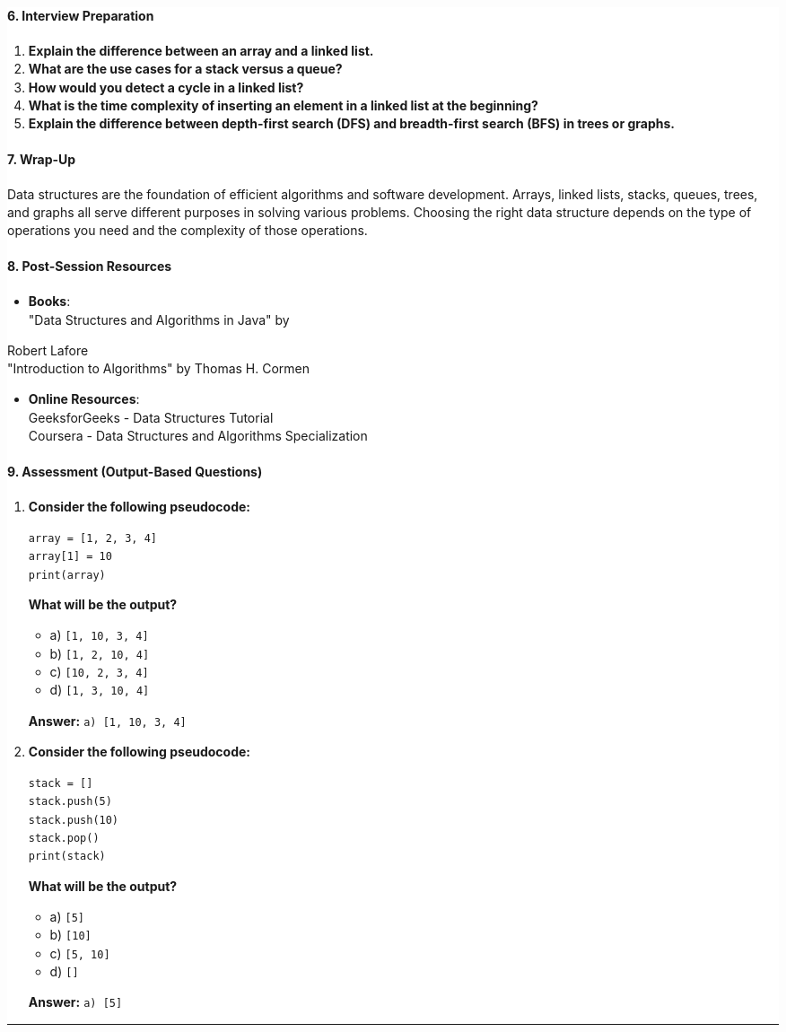 #### 6. **Interview Preparation**

1. **Explain the difference between an array and a linked list.**
2. **What are the use cases for a stack versus a queue?**
3. **How would you detect a cycle in a linked list?**
4. **What is the time complexity of inserting an element in a linked list at the beginning?**
5. **Explain the difference between depth-first search (DFS) and breadth-first search (BFS) in trees or graphs.**

#### 7. **Wrap-Up**

Data structures are the foundation of efficient algorithms and software development. Arrays, linked lists, stacks, queues, trees, and graphs all serve different purposes in solving various problems. Choosing the right data structure depends on the type of operations you need and the complexity of those operations.

#### 8. **Post-Session Resources**

- **Books**:  
  "Data Structures and Algorithms in Java" by

 Robert Lafore  
  "Introduction to Algorithms" by Thomas H. Cormen
- **Online Resources**:  
  GeeksforGeeks - Data Structures Tutorial  
  Coursera - Data Structures and Algorithms Specialization

#### 9. **Assessment (Output-Based Questions)**

1. **Consider the following pseudocode:**
   ```pseudocode
   array = [1, 2, 3, 4]
   array[1] = 10
   print(array)
   ```
   **What will be the output?**
   - a) `[1, 10, 3, 4]`
   - b) `[1, 2, 10, 4]`
   - c) `[10, 2, 3, 4]`
   - d) `[1, 3, 10, 4]`

   **Answer:** `a) [1, 10, 3, 4]`

2. **Consider the following pseudocode:**
   ```pseudocode
   stack = []
   stack.push(5)
   stack.push(10)
   stack.pop()
   print(stack)
   ```
   **What will be the output?**
   - a) `[5]`
   - b) `[10]`
   - c) `[5, 10]`
   - d) `[]`

   **Answer:** `a) [5]`

---
